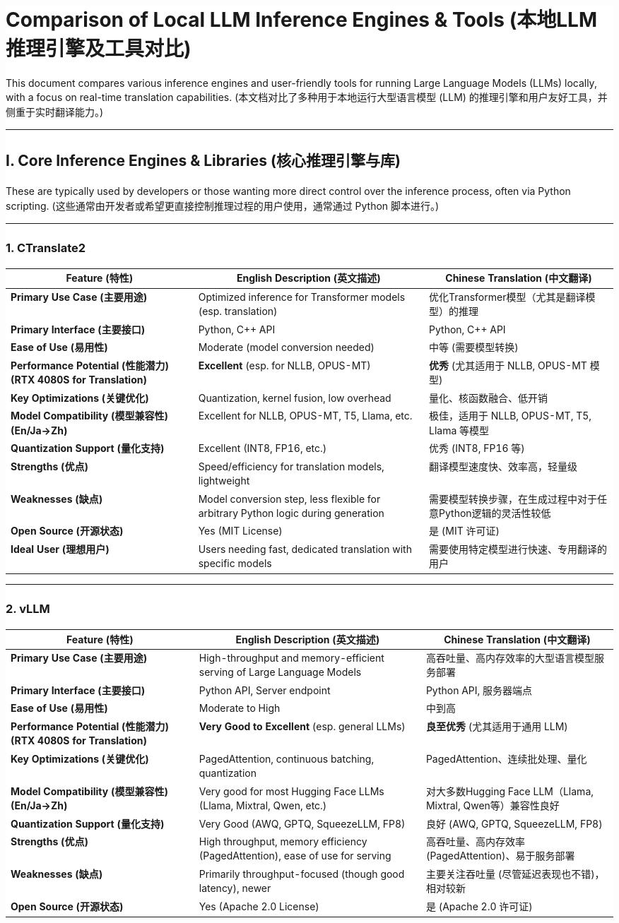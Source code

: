 # Comparison of Local LLM Inference Engines & Tools (本地LLM推理引擎及工具对比)

This document compares various inference engines and user-friendly tools for running Large Language Models (LLMs) locally, with a focus on real-time translation capabilities.
(本文档对比了多种用于本地运行大型语言模型 (LLM) 的推理引擎和用户友好工具，并侧重于实时翻译能力。)

---

## I. Core Inference Engines & Libraries (核心推理引擎与库)

These are typically used by developers or those wanting more direct control over the inference process, often via Python scripting.
(这些通常由开发者或希望更直接控制推理过程的用户使用，通常通过 Python 脚本进行。)

---

### 1. CTranslate2

| Feature (特性)                      | English Description (英文描述)                                  | Chinese Translation (中文翻译)                               |
|-----------------------------------|-----------------------------------------------------------------|--------------------------------------------------------------|
| **Primary Use Case (主要用途)** | Optimized inference for Transformer models (esp. translation)   | 优化Transformer模型（尤其是翻译模型）的推理                     |
| **Primary Interface (主要接口)** | Python, C++ API                                                 | Python, C++ API                                              |
| **Ease of Use (易用性)** | Moderate (model conversion needed)                              | 中等 (需要模型转换)                                          |
| **Performance Potential (性能潜力) (RTX 4080S for Translation)** | **Excellent** (esp. for NLLB, OPUS-MT)                          | **优秀** (尤其适用于 NLLB, OPUS-MT 模型)                      |
| **Key Optimizations (关键优化)** | Quantization, kernel fusion, low overhead                       | 量化、核函数融合、低开销                                     |
| **Model Compatibility (模型兼容性) (En/Ja->Zh)** | Excellent for NLLB, OPUS-MT, T5, Llama, etc.                   | 极佳，适用于 NLLB, OPUS-MT, T5, Llama 等模型                  |
| **Quantization Support (量化支持)** | Excellent (INT8, FP16, etc.)                                    | 优秀 (INT8, FP16 等)                                         |
| **Strengths (优点)** | Speed/efficiency for translation models, lightweight             | 翻译模型速度快、效率高，轻量级                               |
| **Weaknesses (缺点)** | Model conversion step, less flexible for arbitrary Python logic during generation | 需要模型转换步骤，在生成过程中对于任意Python逻辑的灵活性较低     |
| **Open Source (开源状态)** | Yes (MIT License)                                               | 是 (MIT 许可证)                                              |
| **Ideal User (理想用户)** | Users needing fast, dedicated translation with specific models    | 需要使用特定模型进行快速、专用翻译的用户                         |

---

### 2. vLLM

| Feature (特性)                      | English Description (英文描述)                                  | Chinese Translation (中文翻译)                               |
|-----------------------------------|-----------------------------------------------------------------|--------------------------------------------------------------|
| **Primary Use Case (主要用途)** | High-throughput and memory-efficient serving of Large Language Models | 高吞吐量、高内存效率的大型语言模型服务部署                       |
| **Primary Interface (主要接口)** | Python API, Server endpoint                                     | Python API, 服务器端点                                      |
| **Ease of Use (易用性)** | Moderate to High                                                | 中到高                                                       |
| **Performance Potential (性能潜力) (RTX 4080S for Translation)** | **Very Good to Excellent** (esp. general LLMs)                  | **良至优秀** (尤其适用于通用 LLM)                             |
| **Key Optimizations (关键优化)** | PagedAttention, continuous batching, quantization             | PagedAttention、连续批处理、量化                            |
| **Model Compatibility (模型兼容性) (En/Ja->Zh)** | Very good for most Hugging Face LLMs (Llama, Mixtral, Qwen, etc.) | 对大多数Hugging Face LLM（Llama, Mixtral, Qwen等）兼容性良好 |
| **Quantization Support (量化支持)** | Very Good (AWQ, GPTQ, SqueezeLLM, FP8)                          | 良好 (AWQ, GPTQ, SqueezeLLM, FP8)                            |
| **Strengths (优点)** | High throughput, memory efficiency (PagedAttention), ease of use for serving | 高吞吐量、高内存效率 (PagedAttention)、易于服务部署             |
| **Weaknesses (缺点)** | Primarily throughput-focused (though good latency), newer         | 主要关注吞吐量 (尽管延迟表现也不错)，相对较新                   |
| **Open Source (开源状态)** | Yes (Apache 2.0 License)                                        | 是 (Apache 2.0 许可证)                                       |